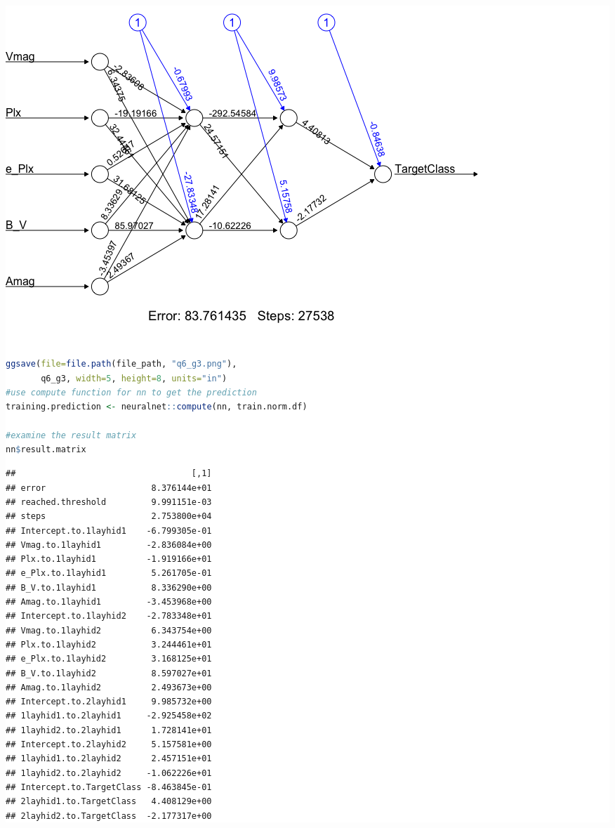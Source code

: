 ![](AssociationRulesStar_files/figure-html/unnamed-chunk-7-1.png)

```r
ggsave(file=file.path(file_path, "q6_g3.png"),
       q6_g3, width=5, height=8, units="in")
#use compute function for nn to get the prediction
training.prediction <- neuralnet::compute(nn, train.norm.df)

#examine the result matrix
nn$result.matrix
```

```
##                                   [,1]
## error                     8.376144e+01
## reached.threshold         9.991151e-03
## steps                     2.753800e+04
## Intercept.to.1layhid1    -6.799305e-01
## Vmag.to.1layhid1         -2.836084e+00
## Plx.to.1layhid1          -1.919166e+01
## e_Plx.to.1layhid1         5.261705e-01
## B_V.to.1layhid1           8.336290e+00
## Amag.to.1layhid1         -3.453968e+00
## Intercept.to.1layhid2    -2.783348e+01
## Vmag.to.1layhid2          6.343754e+00
## Plx.to.1layhid2           3.244461e+01
## e_Plx.to.1layhid2         3.168125e+01
## B_V.to.1layhid2           8.597027e+01
## Amag.to.1layhid2          2.493673e+00
## Intercept.to.2layhid1     9.985732e+00
## 1layhid1.to.2layhid1     -2.925458e+02
## 1layhid2.to.2layhid1      1.728141e+01
## Intercept.to.2layhid2     5.157581e+00
## 1layhid1.to.2layhid2      2.457151e+01
## 1layhid2.to.2layhid2     -1.062226e+01
## Intercept.to.TargetClass -8.463845e-01
## 2layhid1.to.TargetClass   4.408129e+00
## 2layhid2.to.TargetClass  -2.177317e+00
```
